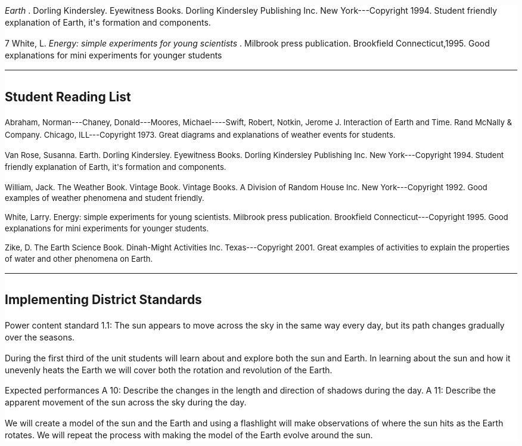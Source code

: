 <i>
Earth
</i>
. Dorling Kindersley. Eyewitness Books. Dorling Kindersley Publishing Inc. New York---Copyright 1994. Student friendly explanation of Earth, it's formation and components.
</p>
<p>
7 White, L.
<i>
Energy: simple experiments for young scientists
</i>
. Milbrook press publication. Brookfield Connecticut,1995. Good explanations for mini experiments for younger students
</p>
</font>
</p>
<hr/>
<h2>
Student Reading List
</h2>
<p>
<font size="-1">
Abraham, Norman---Chaney, Donald---Moores, Michael----Swift, Robert, Notkin, Jerome J. Interaction of Earth and Time. Rand McNally &amp; Company. Chicago, ILL---Copyright 1973. Great diagrams and explanations of weather events for students.
<p>
Van Rose, Susanna. Earth. Dorling Kindersley. Eyewitness Books. Dorling Kindersley Publishing Inc. New York---Copyright 1994. Student friendly explanation of Earth, it's formation and components.
</p>
<p>
William, Jack. The Weather Book. Vintage Book. Vintage Books. A Division of Random House Inc. New York---Copyright 1992. Good examples of weather phenomena and student friendly.
</p>
<p>
White, Larry. Energy: simple experiments for young scientists. Milbrook press publication. Brookfield Connecticut---Copyright 1995. Good explanations for mini experiments for younger students.
</p>
<p>
Zike, D. The Earth Science Book. Dinah-Might Activities Inc. Texas---Copyright 2001. Great examples of activities to explain the properties of water and other phenomena on Earth.
</p>
</font>
</p>
<hr/>
<h2>
Implementing District Standards
</h2>
<p>
Power content standard 1.1: The sun appears to move across the sky in the same way every day, but its path changes gradually over the seasons.
</p>
<p>
During the first third of the unit students will learn about and explore both the sun and Earth. In learning about the sun and how it unevenly heats the Earth we will cover both the rotation and revolution of the Earth.
</p>
<p>
Expected performances A 10: Describe the changes in the length and direction of shadows during the day. A 11: Describe the apparent movement of the sun across the sky during the day.
</p>
<p>
We will create a model of the sun and the Earth and using a flashlight will make observations of where the sun hits as the Earth rotates. We will repeat the process with making the model of the Earth evolve around the sun.